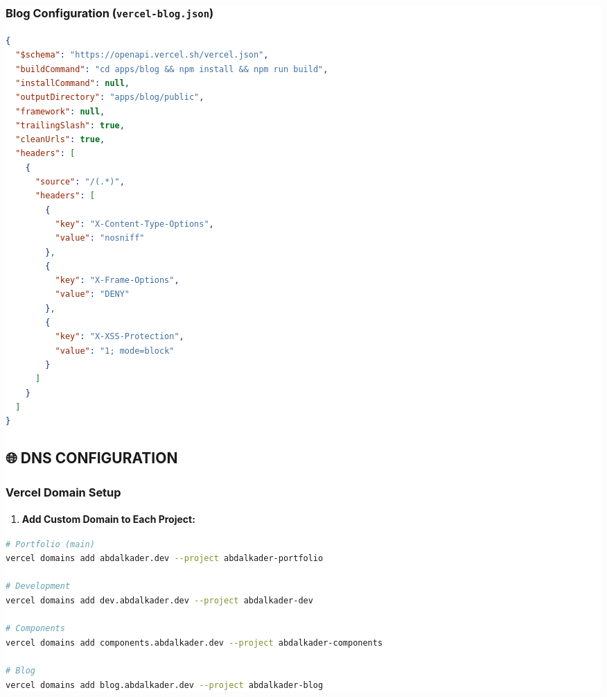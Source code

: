 ### Blog Configuration (`vercel-blog.json`)
```json
{
  "$schema": "https://openapi.vercel.sh/vercel.json", 
  "buildCommand": "cd apps/blog && npm install && npm run build",
  "installCommand": null,
  "outputDirectory": "apps/blog/public",
  "framework": null,
  "trailingSlash": true,
  "cleanUrls": true,
  "headers": [
    {
      "source": "/(.*)",
      "headers": [
        {
          "key": "X-Content-Type-Options",
          "value": "nosniff"
        },
        {
          "key": "X-Frame-Options", 
          "value": "DENY"
        },
        {
          "key": "X-XSS-Protection",
          "value": "1; mode=block"
        }
      ]
    }
  ]
}
```

## 🌐 DNS CONFIGURATION

### Vercel Domain Setup

1. **Add Custom Domain to Each Project:**

```bash
# Portfolio (main)
vercel domains add abdalkader.dev --project abdalkader-portfolio

# Development
vercel domains add dev.abdalkader.dev --project abdalkader-dev

# Components  
vercel domains add components.abdalkader.dev --project abdalkader-components

# Blog
vercel domains add blog.abdalkader.dev --project abdalkader-blog
```
